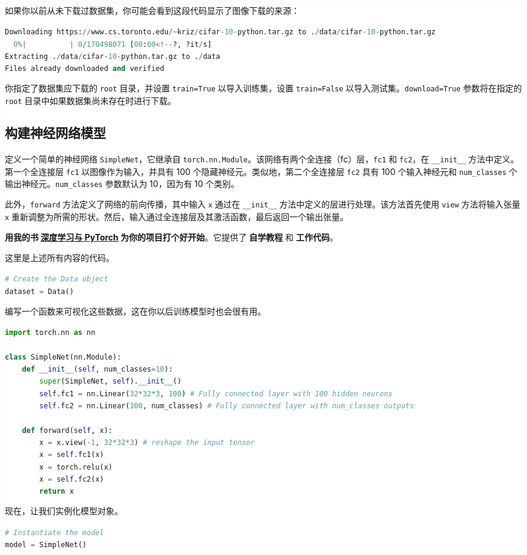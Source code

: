 如果你以前从未下载过数据集，你可能会看到这段代码显示了图像下载的来源：

```py
Downloading https://www.cs.toronto.edu/~kriz/cifar-10-python.tar.gz to ./data/cifar-10-python.tar.gz
  0%|          | 0/170498071 [00:00<!--?, ?it/s]
Extracting ./data/cifar-10-python.tar.gz to ./data
Files already downloaded and verified
```

你指定了数据集应下载的 `root` 目录，并设置 `train=True` 以导入训练集，设置 `train=False` 以导入测试集。`download=True` 参数将在指定的 `root` 目录中如果数据集尚未存在时进行下载。

## 构建神经网络模型

定义一个简单的神经网络 `SimpleNet`，它继承自 `torch.nn.Module`。该网络有两个全连接（fc）层，`fc1` 和 `fc2`，在 `__init__` 方法中定义。第一个全连接层 `fc1` 以图像作为输入，并具有 100 个隐藏神经元。类似地，第二个全连接层 `fc2` 具有 100 个输入神经元和 `num_classes` 个输出神经元。`num_classes` 参数默认为 10，因为有 10 个类别。

此外，`forward` 方法定义了网络的前向传播，其中输入 `x` 通过在 `__init__` 方法中定义的层进行处理。该方法首先使用 `view` 方法将输入张量 `x` 重新调整为所需的形状。然后，输入通过全连接层及其激活函数，最后返回一个输出张量。

**用我的书 [深度学习与 PyTorch](https://machinelearningmastery.com/deep-learning-with-pytorch/) 为你的项目打个好开始**。它提供了 **自学教程** 和 **工作代码**。

这里是上述所有内容的代码。

```py
# Create the Data object
dataset = Data()
```

编写一个函数来可视化这些数据，这在你以后训练模型时也会很有用。

```py
import torch.nn as nn

class SimpleNet(nn.Module):
    def __init__(self, num_classes=10):
        super(SimpleNet, self).__init__()
        self.fc1 = nn.Linear(32*32*3, 100) # Fully connected layer with 100 hidden neurons
        self.fc2 = nn.Linear(100, num_classes) # Fully connected layer with num_classes outputs

    def forward(self, x):
        x = x.view(-1, 32*32*3) # reshape the input tensor
        x = self.fc1(x)
        x = torch.relu(x)
        x = self.fc2(x)
        return x
```

现在，让我们实例化模型对象。

```py
# Instantiate the model
model = SimpleNet()
```
